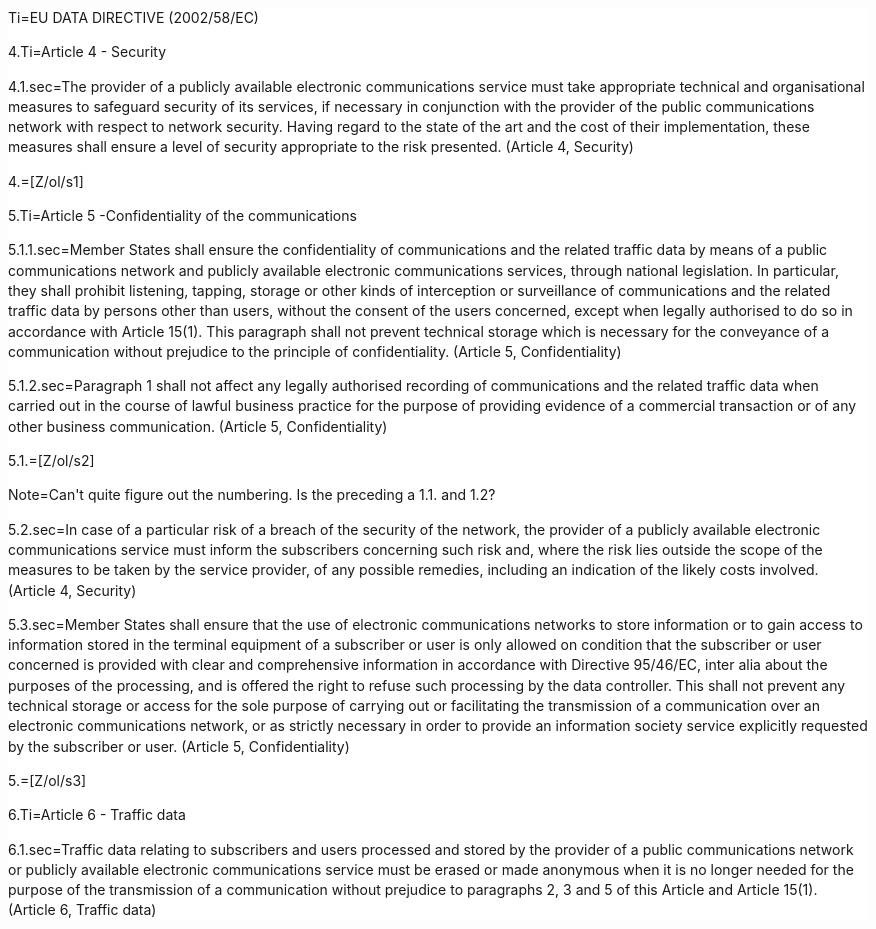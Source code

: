 Ti=EU DATA DIRECTIVE (2002/58/EC)
 
4.Ti=Article 4 -­ Security

4.1.sec=The provider of a publicly available electronic communications service must take appropriate technical and organisational measures to safeguard security of its services, if necessary in conjunction with the provider of the public communications network with respect to network security. Having regard to the state of the art and the cost of their implementation, these measures shall ensure a level of security appropriate to the risk presented. (Article 4, Security)

4.=[Z/ol/s1]

5.Ti=Article 5 -­Confidentiality of the communications

5.1.1.sec=Member States shall ensure the confidentiality of communications and the related traffic data by means of a public communications network and publicly available electronic communications services, through national legislation. In particular, they shall prohibit listening, tapping, storage or other kinds of interception or surveillance of communications and the related traffic data by persons other than users, without the consent of the users concerned, except when legally authorised to do so in accordance with Article 15(1). This paragraph shall not prevent technical storage which is necessary for the conveyance of a communication without prejudice to the principle of confidentiality. (Article 5, Confidentiality)

5.1.2.sec=Paragraph 1 shall not affect any legally authorised recording of communications and the related traffic data when carried out in the course of lawful business practice for the purpose of providing evidence of a commercial transaction or of any other business communication. (Article 5, Confidentiality)

5.1.=[Z/ol/s2]

Note=Can't quite figure out the numbering.  Is the preceding a 1.1. and 1.2?  

5.2.sec=In case of a particular risk of a breach of the security of the network, the provider of a publicly available electronic communications service must inform the subscribers concerning such risk and, where the risk lies outside the scope of the measures to be taken by the service provider, of any possible remedies, including an indication of the likely costs involved. (Article 4, Security)

5.3.sec=Member States shall ensure that the use of electronic communications networks to store information or to gain access to information stored in the terminal equipment of a subscriber or user is only allowed on condition that the subscriber or user concerned is provided with clear and comprehensive information in accordance with Directive 95/46/EC, inter alia about the purposes of the processing, and is offered the right to refuse such processing by the data controller. This shall not prevent any technical storage or access for the sole purpose of carrying out or facilitating the transmission of a communication over an electronic communications network, or as strictly necessary in order to provide an information society service explicitly requested by the subscriber or user. (Article 5, Confidentiality)

5.=[Z/ol/s3]

6.Ti=Article 6 -­ Traffic data

6.1.sec=Traffic data relating to subscribers and users processed and stored by the provider of a public communications network or publicly available electronic communications service must be erased or made anonymous when it is no longer needed for the purpose of the transmission of a communication without prejudice to paragraphs 2, 3 and 5 of this Article and Article 15(1). (Article 6, Traffic data)
